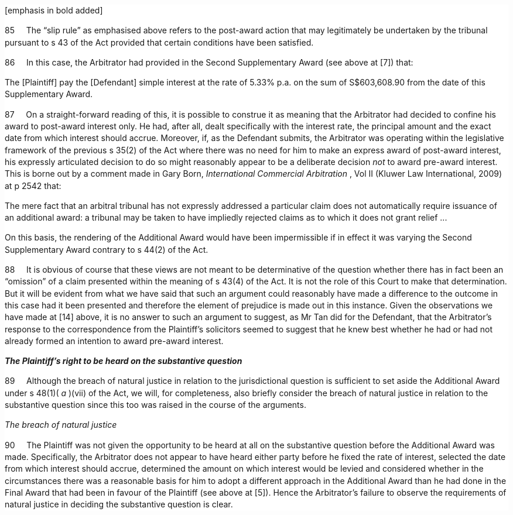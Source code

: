  [emphasis in bold added] 

85     The “slip rule” as emphasised above refers to the post-award action that may legitimately be undertaken by the tribunal pursuant to s 43 of the Act provided that certain conditions have been satisfied. 

86     In this case, the Arbitrator had provided in the Second Supplementary Award (see above at [7]) that: 

 The [Plaintiff] pay the [Defendant] simple interest at the rate of 5.33% p.a. on the sum of S$603,608.90 from the date of this Supplementary Award. 


87     On a straight-forward reading of this, it is possible to construe it as meaning that the Arbitrator had decided to confine his award to post-award interest only. He had, after all, dealt specifically with the interest rate, the principal amount and the exact date from which interest should accrue. Moreover, if, as the Defendant submits, the Arbitrator was operating within the legislative framework of the previous s 35(2) of the Act where there was no need for him to make an express award of post-award interest, his expressly articulated decision to do so might reasonably appear to be a deliberate decision _not_ to award pre-award interest. This is borne out by a comment made in Gary Born, _International Commercial Arbitration_ , Vol II (Kluwer Law International, 2009) at p 2542 that: 

 The mere fact that an arbitral tribunal has not expressly addressed a particular claim does not automatically require issuance of an additional award: a tribunal may be taken to have impliedly rejected claims as to which it does not grant relief ... 

 On this basis, the rendering of the Additional Award would have been impermissible if in effect it was varying the Second Supplementary Award contrary to s 44(2) of the Act. 

88     It is obvious of course that these views are not meant to be determinative of the question whether there has in fact been an “omission” of a claim presented within the meaning of s 43(4) of the Act. It is not the role of this Court to make that determination. But it will be evident from what we have said that such an argument could reasonably have made a difference to the outcome in this case had it been presented and therefore the element of prejudice is made out in this instance. Given the observations we have made at [14] above, it is no answer to such an argument to suggest, as Mr Tan did for the Defendant, that the Arbitrator’s response to the correspondence from the Plaintiff’s solicitors seemed to suggest that he knew best whether he had or had not already formed an intention to award pre-award interest. 

**_The Plaintiff’s right to be heard on the substantive question_** 

89     Although the breach of natural justice in relation to the jurisdictional question is sufficient to set aside the Additional Award under s 48(1)( _a_ )(vii) of the Act, we will, for completeness, also briefly consider the breach of natural justice in relation to the substantive question since this too was raised in the course of the arguments. 

_The breach of natural justice_ 

90     The Plaintiff was not given the opportunity to be heard at all on the substantive question before the Additional Award was made. Specifically, the Arbitrator does not appear to have heard either party before he fixed the rate of interest, selected the date from which interest should accrue, determined the amount on which interest would be levied and considered whether in the circumstances there was a reasonable basis for him to adopt a different approach in the Additional Award than he had done in the Final Award that had been in favour of the Plaintiff (see above at [5]). Hence the Arbitrator’s failure to observe the requirements of natural justice in deciding the substantive question is clear. 
